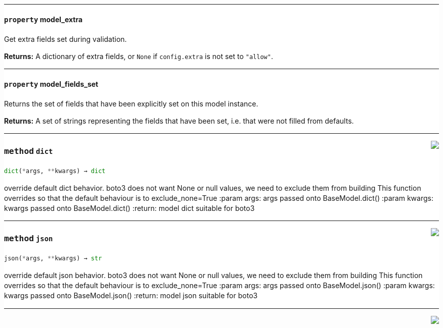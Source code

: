 
---

#### <kbd>property</kbd> model_extra

Get extra fields set during validation. 



**Returns:**
  A dictionary of extra fields, or `None` if `config.extra` is not set to `"allow"`. 

---

#### <kbd>property</kbd> model_fields_set

Returns the set of fields that have been explicitly set on this model instance. 



**Returns:**
  A set of strings representing the fields that have been set,  i.e. that were not filled from defaults. 



---

<a href="https://github.com/cyberitech/BasicBedrock/tree/main/src/basicbedrock/guardrails_baseclasses.py#L44"><img align="right" style="float:right;" src="https://img.shields.io/badge/-source-cccccc?style=flat-square"></a>

### <kbd>method</kbd> `dict`

```python
dict(*args, **kwargs) → dict
```

override default dict behavior.  boto3 does not want None or null values, we need to exclude them from building This function overrides so that the default behaviour is to exclude_none=True :param args: args passed onto BaseModel.dict() :param kwargs: kwargs passed onto BaseModel.dict() :return: model dict suitable for boto3 

---

<a href="https://github.com/cyberitech/BasicBedrock/tree/main/src/basicbedrock/guardrails_baseclasses.py#L57"><img align="right" style="float:right;" src="https://img.shields.io/badge/-source-cccccc?style=flat-square"></a>

### <kbd>method</kbd> `json`

```python
json(*args, **kwargs) → str
```

override default json behavior.  boto3 does not want None or null values, we need to exclude them from building This function overrides so that the default behaviour is to exclude_none=True :param args: args passed onto BaseModel.json() :param kwargs: kwargs passed onto BaseModel.json() :return: model json suitable for boto3 


---

<a href="https://github.com/cyberitech/BasicBedrock/tree/main/src/basicbedrock/guardrails_baseclasses.py#L229"><img align="right" style="float:right;" src="https://img.shields.io/badge/-source-cccccc?style=flat-square"></a>
